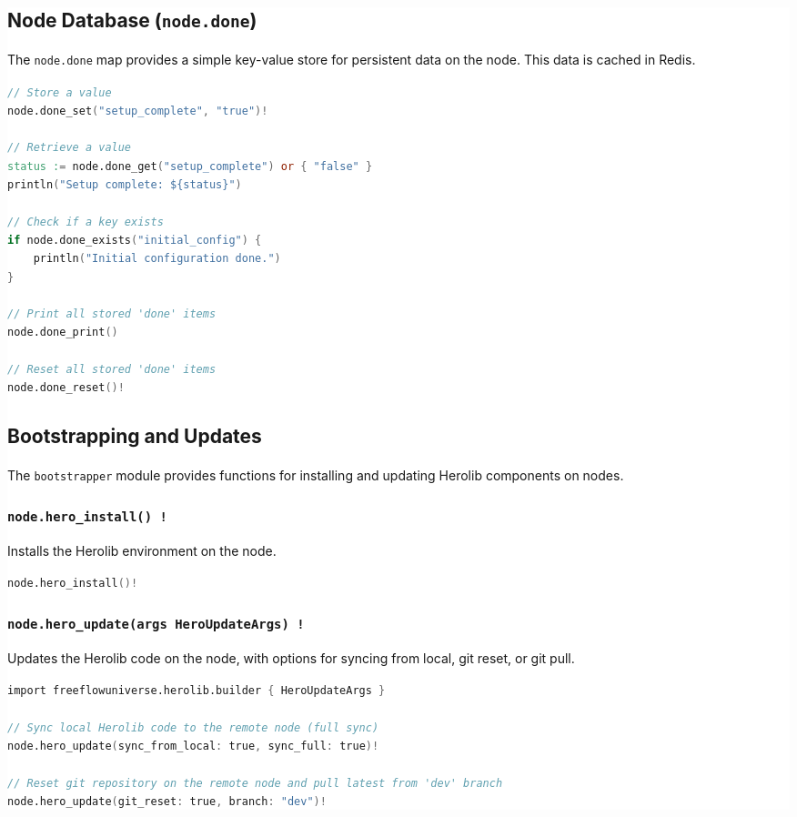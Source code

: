 ```v
```

## Node Database (`node.done`)

The `node.done` map provides a simple key-value store for persistent data on the node. This data is cached in Redis.

```v
// Store a value
node.done_set("setup_complete", "true")!

// Retrieve a value
status := node.done_get("setup_complete") or { "false" }
println("Setup complete: ${status}")

// Check if a key exists
if node.done_exists("initial_config") {
    println("Initial configuration done.")
}

// Print all stored 'done' items
node.done_print()

// Reset all stored 'done' items
node.done_reset()!
```

## Bootstrapping and Updates

The `bootstrapper` module provides functions for installing and updating Herolib components on nodes.

### `node.hero_install() !`

Installs the Herolib environment on the node.

```v
node.hero_install()!
```

### `node.hero_update(args HeroUpdateArgs) !`

Updates the Herolib code on the node, with options for syncing from local, git reset, or git pull.

```v
import freeflowuniverse.herolib.builder { HeroUpdateArgs }

// Sync local Herolib code to the remote node (full sync)
node.hero_update(sync_from_local: true, sync_full: true)!

// Reset git repository on the remote node and pull latest from 'dev' branch
node.hero_update(git_reset: true, branch: "dev")!
```
